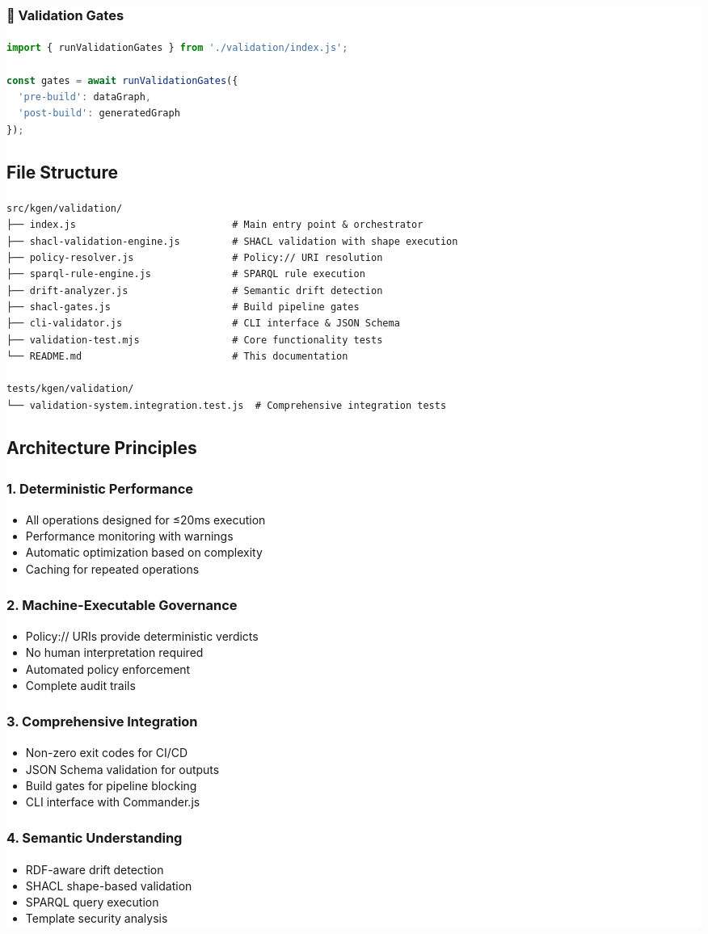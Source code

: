 ### 🚪 Validation Gates
```javascript
import { runValidationGates } from './validation/index.js';

const gates = await runValidationGates({
  'pre-build': dataGraph,
  'post-build': generatedGraph
});
```

## File Structure

```
src/kgen/validation/
├── index.js                           # Main entry point & orchestrator
├── shacl-validation-engine.js         # SHACL validation with shape execution  
├── policy-resolver.js                 # Policy:// URI resolution
├── sparql-rule-engine.js              # SPARQL rule execution
├── drift-analyzer.js                  # Semantic drift detection
├── shacl-gates.js                     # Build pipeline gates
├── cli-validator.js                   # CLI interface & JSON Schema
├── validation-test.mjs                # Core functionality tests
└── README.md                          # This documentation

tests/kgen/validation/
└── validation-system.integration.test.js  # Comprehensive integration tests
```

## Architecture Principles

### 1. Deterministic Performance
- All operations designed for ≤20ms execution
- Performance monitoring with warnings
- Automatic optimization based on complexity
- Caching for repeated operations

### 2. Machine-Executable Governance  
- Policy:// URIs provide deterministic verdicts
- No human interpretation required
- Automated policy enforcement
- Complete audit trails

### 3. Comprehensive Integration
- Non-zero exit codes for CI/CD
- JSON Schema validation for outputs  
- Build gates for pipeline blocking
- CLI interface with Commander.js

### 4. Semantic Understanding
- RDF-aware drift detection
- SHACL shape-based validation
- SPARQL query execution
- Template security analysis
